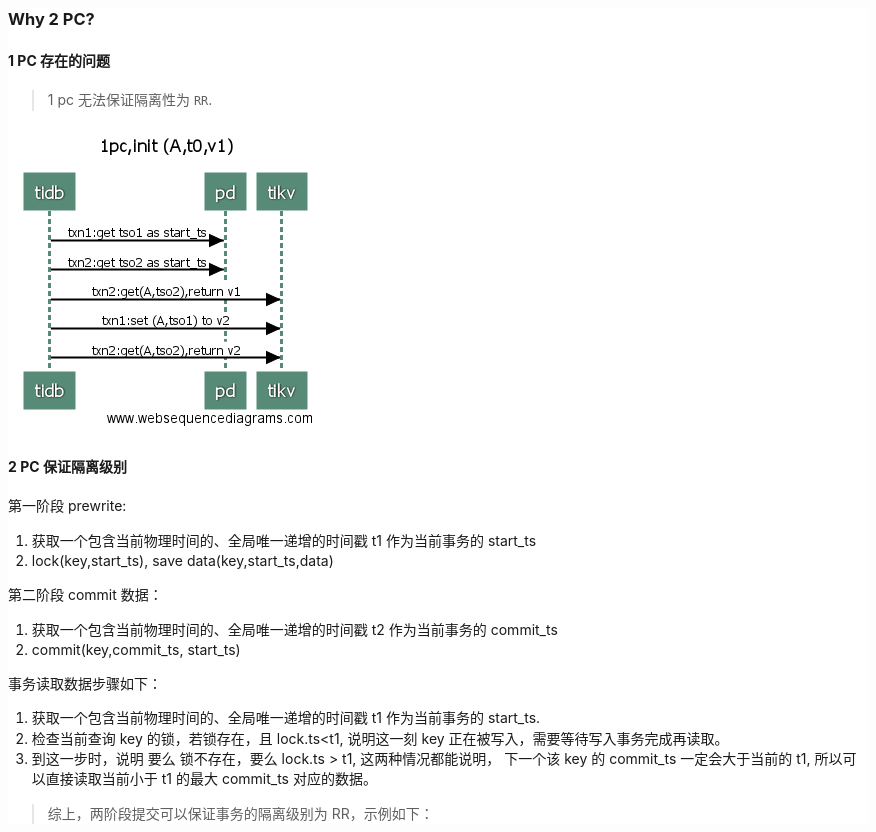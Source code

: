 ### Why 2 PC?

#### 1 PC 存在的问题

> 1 pc 无法保证隔离性为 `RR`.

![1pc](./1pc.png)

#### 2 PC 保证隔离级别

第一阶段 prewrite:

1. 获取一个包含当前物理时间的、全局唯一递增的时间戳 t1 作为当前事务的 start_ts
2. lock(key,start_ts), save data(key,start_ts,data)

第二阶段 commit 数据：

1. 获取一个包含当前物理时间的、全局唯一递增的时间戳 t2 作为当前事务的 commit_ts
2. commit(key,commit_ts, start_ts)

事务读取数据步骤如下：

1. 获取一个包含当前物理时间的、全局唯一递增的时间戳 t1 作为当前事务的 start_ts.
2. 检查当前查询 key 的锁，若锁存在，且 lock.ts<t1, 说明这一刻 key 正在被写入，需要等待写入事务完成再读取。
3. 到这一步时，说明 要么 锁不存在，要么 lock.ts > t1, 这两种情况都能说明， 下一个该 key 的 commit_ts 一定会大于当前的 t1, 所以可以直接读取当前小于 t1 的最大 commit_ts 对应的数据。

> 综上，两阶段提交可以保证事务的隔离级别为 RR，示例如下：

